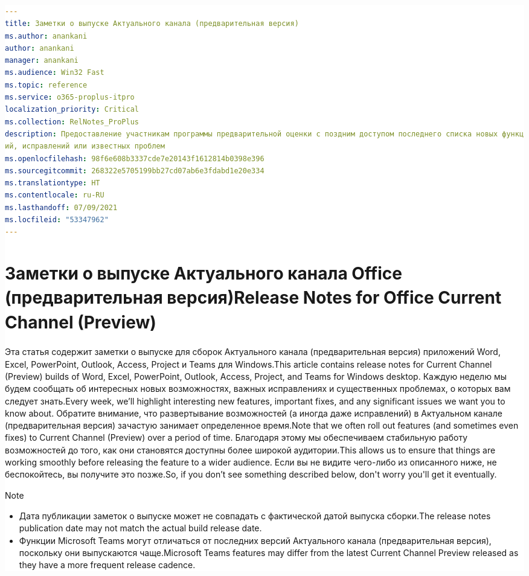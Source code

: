 ```yaml
---
title: Заметки о выпуске Актуального канала (предварительная версия)
ms.author: anankani
author: anankani
manager: anankani
ms.audience: Win32 Fast
ms.topic: reference
ms.service: o365-proplus-itpro
localization_priority: Critical
ms.collection: RelNotes_ProPlus
description: Предоставление участникам программы предварительной оценки с поздним доступом последнего списка новых функций, исправлений или известных проблем
ms.openlocfilehash: 98f6e608b3337cde7e20143f1612814b0398e396
ms.sourcegitcommit: 268322e5705199bb27cd07ab6e3fdabd1e20e334
ms.translationtype: HT
ms.contentlocale: ru-RU
ms.lasthandoff: 07/09/2021
ms.locfileid: "53347962"
---
```

# <a name="release-notes-for-office-current-channel-preview"></a><span data-ttu-id="367a9-103">Заметки о выпуске Актуального канала Office (предварительная версия)</span><span class="sxs-lookup"><span data-stu-id="367a9-103">Release Notes for Office Current Channel (Preview)</span></span>

<span data-ttu-id="367a9-104">Эта статья содержит заметки о выпуске для сборок Актуального канала (предварительная версия) приложений Word, Excel, PowerPoint, Outlook, Access, Project и Teams для Windows.</span><span class="sxs-lookup"><span data-stu-id="367a9-104">This article contains release notes for Current Channel (Preview) builds of Word, Excel, PowerPoint, Outlook, Access, Project, and Teams for Windows desktop.</span></span> <span data-ttu-id="367a9-105">Каждую неделю мы будем сообщать об интересных новых возможностях, важных исправлениях и существенных проблемах, о которых вам следует знать.</span><span class="sxs-lookup"><span data-stu-id="367a9-105">Every week, we’ll highlight interesting new features, important fixes, and any significant issues we want you to know about.</span></span> <span data-ttu-id="367a9-106">Обратите внимание, что развертывание возможностей (а иногда даже исправлений) в Актуальном канале (предварительная версия) зачастую занимает определенное время.</span><span class="sxs-lookup"><span data-stu-id="367a9-106">Note that we often roll out features (and sometimes even fixes) to Current Channel (Preview) over a period of time.</span></span> <span data-ttu-id="367a9-107">Благодаря этому мы обеспечиваем стабильную работу возможностей до того, как они становятся доступны более широкой аудитории.</span><span class="sxs-lookup"><span data-stu-id="367a9-107">This allows us to ensure that things are working smoothly before releasing the feature to a wider audience.</span></span> <span data-ttu-id="367a9-108">Если вы не видите чего-либо из описанного ниже, не беспокойтесь, вы получите это позже.</span><span class="sxs-lookup"><span data-stu-id="367a9-108">So, if you don’t see something described below, don't worry you'll get it eventually.</span></span>  


> [!NOTE]
> - <span data-ttu-id="367a9-109">Дата публикации заметок о выпуске может не совпадать с фактической датой выпуска сборки.</span><span class="sxs-lookup"><span data-stu-id="367a9-109">The release notes publication date may not match the actual build release date.</span></span>
> - <span data-ttu-id="367a9-110">Функции Microsoft Teams могут отличаться от последних версий Актуального канала (предварительная версия), поскольку они выпускаются чаще.</span><span class="sxs-lookup"><span data-stu-id="367a9-110">Microsoft Teams features may differ from the latest Current Channel Preview released as they have a more frequent release cadence.</span></span>


[//]: # (НЕ УДАЛЯТЬ)
[//]: # (НЕ УДАЛЯТЬ СВЕДЕНИЯ О ФУНКЦИЯХ НАЧАЛО СОДЕРЖИМОГО)
[//]: # (НЕ УДАЛЯТЬ СВЕДЕНИЯ О ФУНКЦИЯХ НАЧАЛО СОДЕРЖИМОГО)
[//]: # (НЕ УДАЛЯТЬ СВЕДЕНИЯ О ФУНКЦИЯХ КОНЕЦ СОДЕРЖИМОГО)
[//]: # (НЕ УДАЛЯТЬ СВЕДЕНИЯ ОБ ОШИБКАХ НАЧАЛО СОДЕРЖИМОГО)
[//]: # (НЕ УДАЛЯТЬ СВЕДЕНИЯ ОБ ОШИБКАХ КОНЕЦ СОДЕРЖИМОГО)
[//]: # (НЕ УДАЛЯТЬ СВЕДЕНИЯ О ФУНКЦИЯХ НАЧАЛО СОДЕРЖИМОГО)
[//]: # (НЕ УДАЛЯТЬ СВЕДЕНИЯ О ФУНКЦИЯХ КОНЕЦ СОДЕРЖИМОГО)
[//]: # (НЕ УДАЛЯТЬ СВЕДЕНИЯ ОБ ОШИБКАХ НАЧАЛО СОДЕРЖИМОГО)
[//]: # (НЕ УДАЛЯТЬ СВЕДЕНИЯ ОБ ОШИБКАХ КОНЕЦ СОДЕРЖИМОГО)
[//]: # (НЕ УДАЛЯТЬ СВЕДЕНИЯ ОБ ОШИБКАХ НАЧАЛО СОДЕРЖИМОГО)
[//]: # (НЕ УДАЛЯТЬ СВЕДЕНИЯ ОБ ОШИБКАХ КОНЕЦ СОДЕРЖИМОГО)
[//]: # (НЕ УДАЛЯТЬ СВЕДЕНИЯ ОБ ОШИБКАХ НАЧАЛО СОДЕРЖИМОГО)
[//]: # (НЕ УДАЛЯТЬ СВЕДЕНИЯ ОБ ОШИБКАХ КОНЕЦ СОДЕРЖИМОГО)
[//]: # (НЕ УДАЛЯТЬ СВЕДЕНИЯ О ФУНКЦИЯХ НАЧАЛО СОДЕРЖИМОГО)
[//]: # (НЕ УДАЛЯТЬ СВЕДЕНИЯ О ФУНКЦИЯХ КОНЕЦ СОДЕРЖИМОГО)
[//]: # (НЕ УДАЛЯТЬ СВЕДЕНИЯ О ФУНКЦИЯХ НАЧАЛО СОДЕРЖИМОГО)
[//]: # (НЕ УДАЛЯТЬ СВЕДЕНИЯ О ФУНКЦИЯХ КОНЕЦ СОДЕРЖИМОГО)
[//]: # (НЕ УДАЛЯТЬ СВЕДЕНИЯ ОБ ОШИБКАХ НАЧАЛО СОДЕРЖИМОГО)
[//]: # (НЕ УДАЛЯТЬ СВЕДЕНИЯ ОБ ОШИБКАХ КОНЕЦ СОДЕРЖИМОГО)
[//]: # (НЕ УДАЛЯТЬ СВЕДЕНИЯ ОБ ОШИБКАХ НАЧАЛО СОДЕРЖИМОГО)
[//]: # (НЕ УДАЛЯТЬ СВЕДЕНИЯ ОБ ОШИБКАХ КОНЕЦ СОДЕРЖИМОГО)
[//]: # (НЕ УДАЛЯТЬ СВЕДЕНИЯ О ФУНКЦИЯХ НАЧАЛО СОДЕРЖИМОГО)
[//]: # (НЕ УДАЛЯТЬ СВЕДЕНИЯ О ФУНКЦИЯХ КОНЕЦ СОДЕРЖИМОГО)
[//]: # (НЕ УДАЛЯТЬ СВЕДЕНИЯ ОБ ОШИБКАХ НАЧАЛО СОДЕРЖИМОГО)
[//]: # (НЕ УДАЛЯТЬ СВЕДЕНИЯ ОБ ОШИБКАХ КОНЕЦ СОДЕРЖИМОГО)
[//]: # (НЕ УДАЛЯТЬ СВЕДЕНИЯ О ФУНКЦИЯХ НАЧАЛО СОДЕРЖИМОГО)
[//]: # (НЕ УДАЛЯТЬ СВЕДЕНИЯ О ФУНКЦИЯХ КОНЕЦ СОДЕРЖИМОГО)
[//]: # (НЕ УДАЛЯТЬ СВЕДЕНИЯ ОБ ОШИБКАХ НАЧАЛО СОДЕРЖИМОГО)
[//]: # (НЕ УДАЛЯТЬ СВЕДЕНИЯ ОБ ОШИБКАХ КОНЕЦ СОДЕРЖИМОГО)
[//]: # (НЕ УДАЛЯТЬ СВЕДЕНИЯ О ФУНКЦИЯХ НАЧАЛО СОДЕРЖИМОГО)
[//]: # (НЕ УДАЛЯТЬ СВЕДЕНИЯ О ФУНКЦИЯХ КОНЕЦ СОДЕРЖИМОГО)
[//]: # (НЕ УДАЛЯТЬ СВЕДЕНИЯ ОБ ОШИБКАХ НАЧАЛО СОДЕРЖИМОГО)
[//]: # (НЕ УДАЛЯТЬ СВЕДЕНИЯ ОБ ОШИБКАХ КОНЕЦ СОДЕРЖИМОГО)
[//]: # (НЕ УДАЛЯТЬ СВЕДЕНИЯ О ФУНКЦИЯХ НАЧАЛО СОДЕРЖИМОГО)
[//]: # (НЕ УДАЛЯТЬ СВЕДЕНИЯ О ФУНКЦИЯХ КОНЕЦ СОДЕРЖИМОГО)
[//]: # (НЕ УДАЛЯТЬ СВЕДЕНИЯ ОБ ОШИБКАХ НАЧАЛО СОДЕРЖИМОГО)
[//]: # (НЕ УДАЛЯТЬ СВЕДЕНИЯ ОБ ОШИБКАХ КОНЕЦ СОДЕРЖИМОГО)
[//]: # (НЕ УДАЛЯТЬ СВЕДЕНИЯ О ФУНКЦИЯХ НАЧАЛО СОДЕРЖИМОГО)
[//]: # (НЕ УДАЛЯТЬ СВЕДЕНИЯ О ФУНКЦИЯХ КОНЕЦ СОДЕРЖИМОГО)
[//]: # (НЕ УДАЛЯТЬ СВЕДЕНИЯ ОБ ОШИБКАХ НАЧАЛО СОДЕРЖИМОГО)
[//]: # (НЕ УДАЛЯТЬ СВЕДЕНИЯ ОБ ОШИБКАХ КОНЕЦ СОДЕРЖИМОГО)
[//]: # (НЕ УДАЛЯТЬ СВЕДЕНИЯ О ФУНКЦИЯХ НАЧАЛО СОДЕРЖИМОГО)
[//]: # (НЕ УДАЛЯТЬ СВЕДЕНИЯ О ФУНКЦИЯХ КОНЕЦ СОДЕРЖИМОГО)
[//]: # (НЕ УДАЛЯТЬ СВЕДЕНИЯ ОБ ОШИБКАХ НАЧАЛО СОДЕРЖИМОГО)
[//]: # (НЕ УДАЛЯТЬ СВЕДЕНИЯ ОБ ОШИБКАХ КОНЕЦ СОДЕРЖИМОГО)
[//]: # (НЕ УДАЛЯТЬ СВЕДЕНИЯ О ФУНКЦИЯХ НАЧАЛО СОДЕРЖИМОГО)